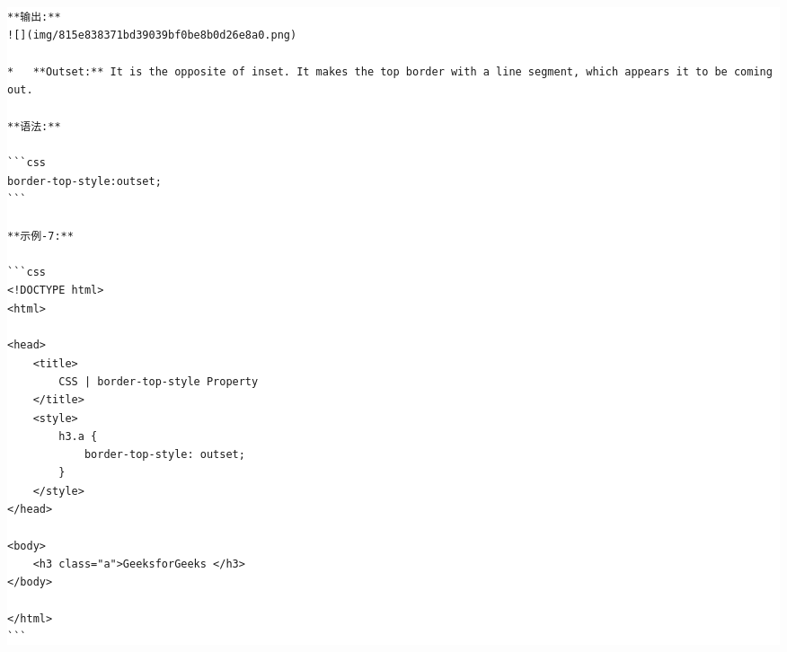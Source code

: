     **输出:**
    ![](img/815e838371bd39039bf0be8b0d26e8a0.png)

    *   **Outset:** It is the opposite of inset. It makes the top border with a line segment, which appears it to be coming out.

    **语法:**

    ```css
    border-top-style:outset;
    ```

    **示例-7:**

    ```css
    <!DOCTYPE html>
    <html>

    <head>
        <title>
            CSS | border-top-style Property
        </title>
        <style>
            h3.a {
                border-top-style: outset;
            }
        </style>
    </head>

    <body>
        <h3 class="a">GeeksforGeeks </h3>
    </body>

    </html>
    ```
